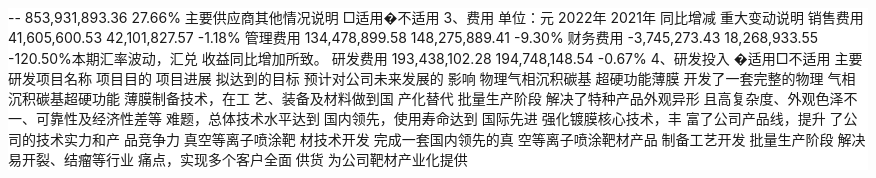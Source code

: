 --
853,931,893.36
27.66%
主要供应商其他情况说明
□适用�不适用
3、费用
单位：元
2022年
2021年
同比增减
重大变动说明
销售费用
41,605,600.53
42,101,827.57
-1.18%
管理费用
134,478,899.58
148,275,889.41
-9.30%
财务费用
-3,745,273.43
18,268,933.55
-120.50%本期汇率波动，汇兑
收益同比增加所致。
研发费用
193,438,102.28
194,748,148.54
-0.67%
4、研发投入
�适用□不适用
主要研发项目名称
项目目的
项目进展
拟达到的目标
预计对公司未来发展的
影响
物理气相沉积碳基
超硬功能薄膜
开发了一套完整的物理
气相沉积碳基超硬功能
薄膜制备技术，在工
艺、装备及材料做到国
产化替代
批量生产阶段
解决了特种产品外观异形
且高复杂度、外观色泽不
一、可靠性及经济性差等
难题，总体技术水平达到
国内领先，使用寿命达到
国际先进
强化镀膜核心技术，丰
富了公司产品线，提升
了公司的技术实力和产
品竞争力
真空等离子喷涂靶
材技术开发
完成一套国内领先的真
空等离子喷涂靶材产品
制备工艺开发
批量生产阶段
解决易开裂、结瘤等行业
痛点，实现多个客户全面
供货
为公司靶材产业化提供